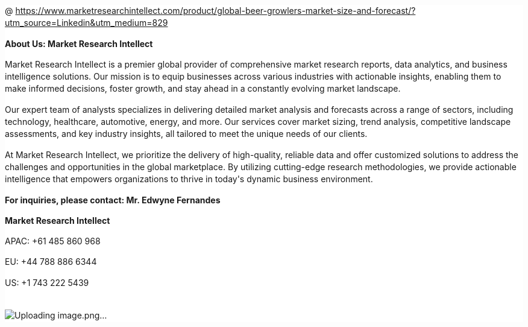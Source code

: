 @</strong>&nbsp;<a href="https://www.marketresearchintellect.com/product/global-beer-growlers-market-size-and-forecast/?utm_source=Linkedin&utm_medium=829">https://www.marketresearchintellect.com/product/global-beer-growlers-market-size-and-forecast/?utm_source=Linkedin&utm_medium=829</a></span></p><p><strong>About Us: Market Research Intellect</strong></p><p>Market Research Intellect is a premier global provider of comprehensive market research reports, data analytics, and business intelligence solutions. Our mission is to equip businesses across various industries with actionable insights, enabling them to make informed decisions, foster growth, and stay ahead in a constantly evolving market landscape.</p><p>Our expert team of analysts specializes in delivering detailed market analysis and forecasts across a range of sectors, including technology, healthcare, automotive, energy, and more. Our services cover market sizing, trend analysis, competitive landscape assessments, and key industry insights, all tailored to meet the unique needs of our clients.</p><p>At Market Research Intellect, we prioritize the delivery of high-quality, reliable data and offer customized solutions to address the challenges and opportunities in the global marketplace. By utilizing cutting-edge research methodologies, we provide actionable intelligence that empowers organizations to thrive in today's dynamic business environment.</p><p><strong>For inquiries, please contact: Mr. Edwyne Fernandes</strong></p><p><strong>Market Research Intellect</strong></p><p>APAC: +61 485 860 968</p><p>EU: +44 788 886 6344</p><p>US: +1 743 222 5439</p></div><div class="article-main__content" data-test-id="publishing-text-block">&nbsp;</div>
![Uploading image.png…]()
